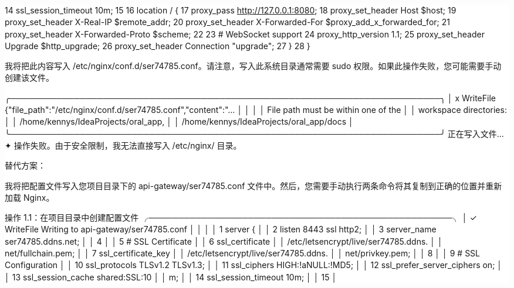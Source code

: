    14     ssl_session_timeout 10m;
   15
   16     location / {
   17         proxy_pass http://127.0.0.1:8080;
   18         proxy_set_header Host $host;
   19         proxy_set_header X-Real-IP
      $remote_addr;
   20         proxy_set_header X-Forwarded-For
      $proxy_add_x_forwarded_for;
   21         proxy_set_header X-Forwarded-Proto
      $scheme;
   22
   23         # WebSocket support
   24         proxy_http_version 1.1;
   25         proxy_set_header Upgrade
      $http_upgrade;
   26         proxy_set_header Connection
      "upgrade";
   27     }
   28 }

  我将把此内容写入
  /etc/nginx/conf.d/ser74785.conf。请注意，写入此系统目录通常需要 sudo
  权限。如果此操作失败，您可能需要手动创建该文件。

 ╭──────────────────────────────────────────────────────────────────────────╮
 │ x  WriteFile {"file_path":"/etc/nginx/conf.d/ser74785.conf","content":"… │
 │                                                                          │
 │    File path must be within one of the                                   │
 │    workspace directories:                                                │
 │    /home/kennys/IdeaProjects/oral_app,                                   │
 │    /home/kennys/IdeaProjects/oral_app/docs                               │
 ╰──────────────────────────────────────────────────────────────────────────╯
  正在写入文件...
✦ 操作失败。由于安全限制，我无法直接写入 /etc/nginx/ 目录。

  替代方案：

  我将把配置文件写入您项目目录下的 api-gateway/ser74785.conf
  文件中。然后，您需要手动执行两条命令将其复制到正确的位置并重新加载
  Nginx。

  操作 1.1：在项目目录中创建配置文件
 ╭────────────────────────────────────────────────────╮
 │ ✓  WriteFile Writing to api-gateway/ser74785.conf  │
 │                                                    │
 │     1 server {                                     │
 │     2     listen 8443 ssl http2;                   │
 │     3     server_name ser74785.ddns.net;           │
 │     4                                              │
 │     5     # SSL Certificate                        │
 │     6     ssl_certificate                          │
 │       /etc/letsencrypt/live/ser74785.ddns.         │
 │       net/fullchain.pem;                           │
 │     7     ssl_certificate_key                      │
 │       /etc/letsencrypt/live/ser74785.ddns.         │
 │       net/privkey.pem;                             │
 │     8                                              │
 │     9     # SSL Configuration                      │
 │    10     ssl_protocols TLSv1.2 TLSv1.3;           │
 │    11     ssl_ciphers HIGH:!aNULL:!MD5;            │
 │    12     ssl_prefer_server_ciphers on;            │
 │    13     ssl_session_cache shared:SSL:10          │
 │       m;                                           │
 │    14     ssl_session_timeout 10m;                 │
 │    15                                              │